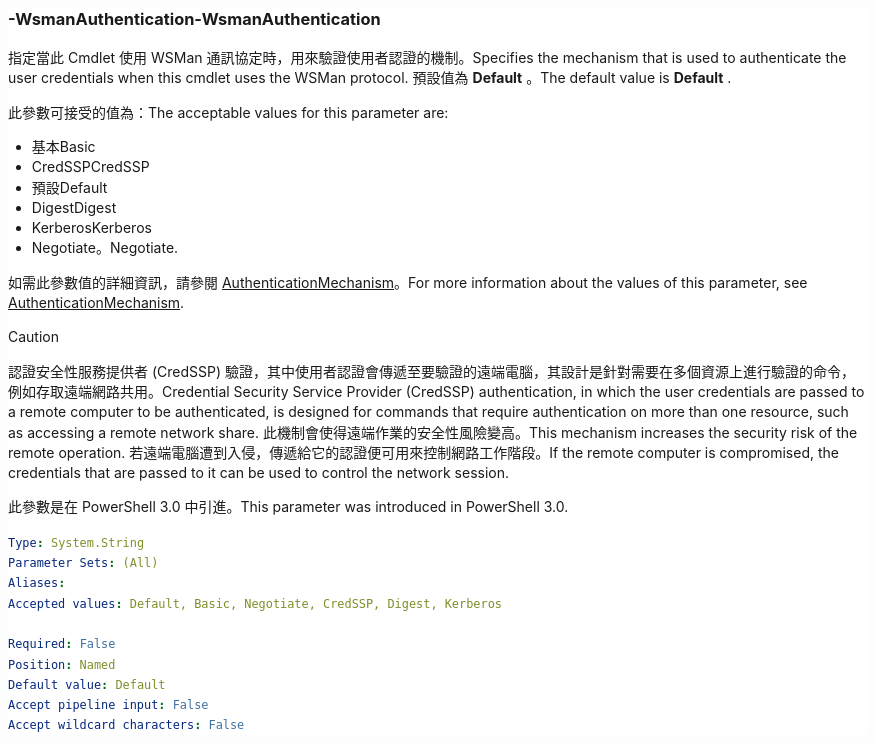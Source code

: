 ### <span data-ttu-id="2f055-160">-WsmanAuthentication</span><span class="sxs-lookup"><span data-stu-id="2f055-160">-WsmanAuthentication</span></span>

<span data-ttu-id="2f055-161">指定當此 Cmdlet 使用 WSMan 通訊協定時，用來驗證使用者認證的機制。</span><span class="sxs-lookup"><span data-stu-id="2f055-161">Specifies the mechanism that is used to authenticate the user credentials when this cmdlet uses the WSMan protocol.</span></span> <span data-ttu-id="2f055-162">預設值為 **Default** 。</span><span class="sxs-lookup"><span data-stu-id="2f055-162">The default value is **Default** .</span></span>

<span data-ttu-id="2f055-163">此參數可接受的值為：</span><span class="sxs-lookup"><span data-stu-id="2f055-163">The acceptable values for this parameter are:</span></span>

- <span data-ttu-id="2f055-164">基本</span><span class="sxs-lookup"><span data-stu-id="2f055-164">Basic</span></span>
- <span data-ttu-id="2f055-165">CredSSP</span><span class="sxs-lookup"><span data-stu-id="2f055-165">CredSSP</span></span>
- <span data-ttu-id="2f055-166">預設</span><span class="sxs-lookup"><span data-stu-id="2f055-166">Default</span></span>
- <span data-ttu-id="2f055-167">Digest</span><span class="sxs-lookup"><span data-stu-id="2f055-167">Digest</span></span>
- <span data-ttu-id="2f055-168">Kerberos</span><span class="sxs-lookup"><span data-stu-id="2f055-168">Kerberos</span></span>
- <span data-ttu-id="2f055-169">Negotiate。</span><span class="sxs-lookup"><span data-stu-id="2f055-169">Negotiate.</span></span>

<span data-ttu-id="2f055-170">如需此參數值的詳細資訊，請參閱 [AuthenticationMechanism](/dotnet/api/system.management.automation.runspaces.authenticationmechanism)。</span><span class="sxs-lookup"><span data-stu-id="2f055-170">For more information about the values of this parameter, see [AuthenticationMechanism](/dotnet/api/system.management.automation.runspaces.authenticationmechanism).</span></span>

> [!CAUTION]
> <span data-ttu-id="2f055-171">認證安全性服務提供者 (CredSSP) 驗證，其中使用者認證會傳遞至要驗證的遠端電腦，其設計是針對需要在多個資源上進行驗證的命令，例如存取遠端網路共用。</span><span class="sxs-lookup"><span data-stu-id="2f055-171">Credential Security Service Provider (CredSSP) authentication, in which the user credentials are passed to a remote computer to be authenticated, is designed for commands that require authentication on more than one resource, such as accessing a remote network share.</span></span> <span data-ttu-id="2f055-172">此機制會使得遠端作業的安全性風險變高。</span><span class="sxs-lookup"><span data-stu-id="2f055-172">This mechanism increases the security risk of the remote operation.</span></span> <span data-ttu-id="2f055-173">若遠端電腦遭到入侵，傳遞給它的認證便可用來控制網路工作階段。</span><span class="sxs-lookup"><span data-stu-id="2f055-173">If the remote computer is compromised, the credentials that are passed to it can be used to control the network session.</span></span>

<span data-ttu-id="2f055-174">此參數是在 PowerShell 3.0 中引進。</span><span class="sxs-lookup"><span data-stu-id="2f055-174">This parameter was introduced in PowerShell 3.0.</span></span>

```yaml
Type: System.String
Parameter Sets: (All)
Aliases:
Accepted values: Default, Basic, Negotiate, CredSSP, Digest, Kerberos

Required: False
Position: Named
Default value: Default
Accept pipeline input: False
Accept wildcard characters: False
```
